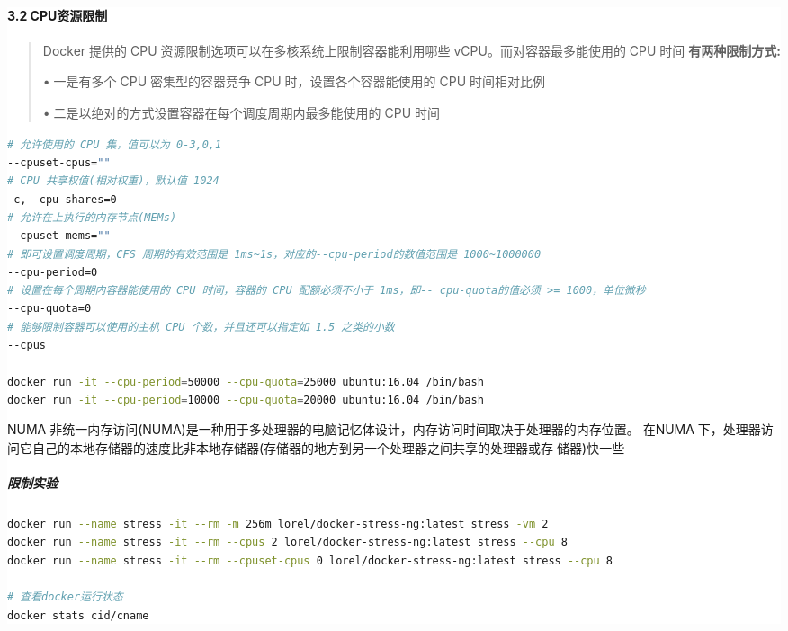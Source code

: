 

#### 3.2 CPU资源限制

> Docker 提供的 CPU 资源限制选项可以在多核系统上限制容器能利用哪些 vCPU。而对容器最多能使用的 CPU 时间 **有两种限制方式:** 
>
> • 一是有多个 CPU 密集型的容器竞争 CPU 时，设置各个容器能使用的 CPU 时间相对比例 
>
> • 二是以绝对的方式设置容器在每个调度周期内最多能使用的 CPU 时间 

```bash
# 允许使用的 CPU 集，值可以为 0-3,0,1 
--cpuset-cpus=""
# CPU 共享权值(相对权重)，默认值 1024
-c,--cpu-shares=0
# 允许在上执行的内存节点(MEMs)
--cpuset-mems=""
# 即可设置调度周期，CFS 周期的有效范围是 1ms~1s，对应的--cpu-period的数值范围是 1000~1000000
--cpu-period=0
# 设置在每个周期内容器能使用的 CPU 时间，容器的 CPU 配额必须不小于 1ms，即-- cpu-quota的值必须 >= 1000，单位微秒
--cpu-quota=0
# 能够限制容器可以使用的主机 CPU 个数，并且还可以指定如 1.5 之类的小数
--cpus 

docker run -it --cpu-period=50000 --cpu-quota=25000 ubuntu:16.04 /bin/bash
docker run -it --cpu-period=10000 --cpu-quota=20000 ubuntu:16.04 /bin/bash
```

NUMA 非统一内存访问(NUMA)是一种用于多处理器的电脑记忆体设计，内存访问时间取决于处理器的内存位置。 在NUMA 下，处理器访问它自己的本地存储器的速度比非本地存储器(存储器的地方到另一个处理器之间共享的处理器或存 储器)快一些 

##### 限制实验 

```bash
docker run --name stress -it --rm -m 256m lorel/docker-stress-ng:latest stress -vm 2
docker run --name stress -it --rm --cpus 2 lorel/docker-stress-ng:latest stress --cpu 8
docker run --name stress -it --rm --cpuset-cpus 0 lorel/docker-stress-ng:latest stress --cpu 8

# 查看docker运行状态
docker stats cid/cname
```

